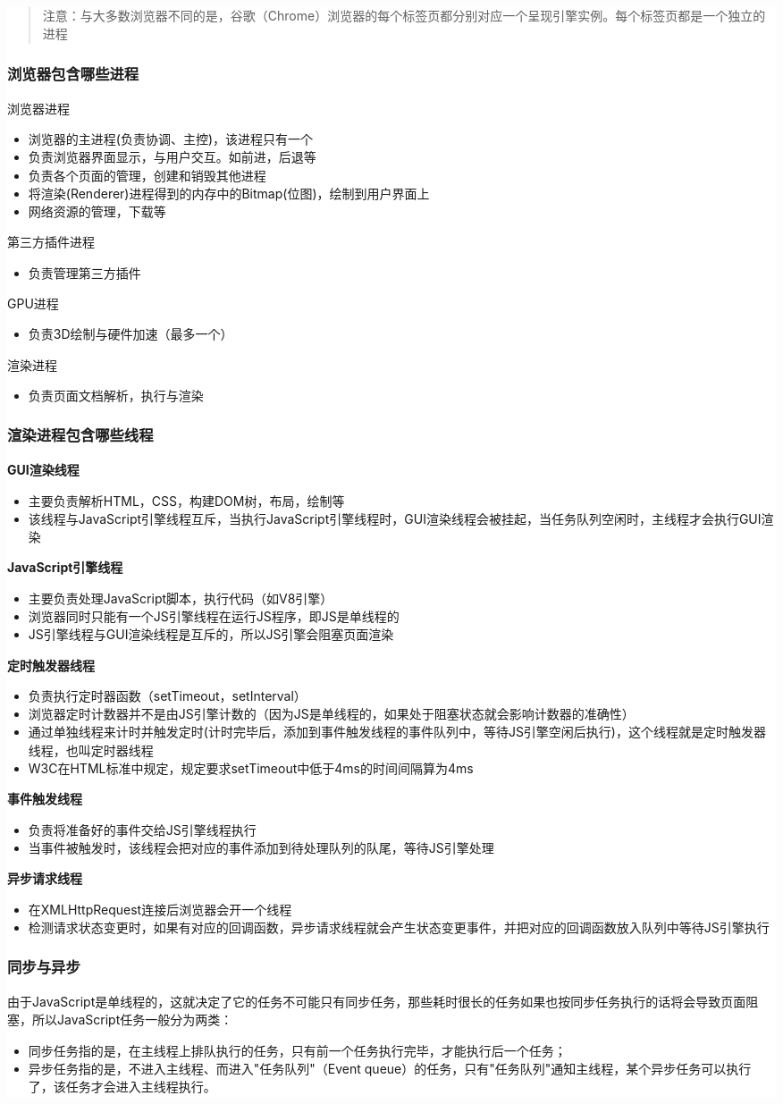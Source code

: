 > 注意：与大多数浏览器不同的是，谷歌（Chrome）浏览器的每个标签页都分别对应一个呈现引擎实例。每个标签页都是一个独立的进程

### 浏览器包含哪些进程

浏览器进程

* 浏览器的主进程(负责协调、主控)，该进程只有一个
* 负责浏览器界面显示，与用户交互。如前进，后退等
* 负责各个页面的管理，创建和销毁其他进程
* 将渲染(Renderer)进程得到的内存中的Bitmap(位图)，绘制到用户界面上
* 网络资源的管理，下载等

第三方插件进程

* 负责管理第三方插件

GPU进程

* 负责3D绘制与硬件加速（最多一个）

渲染进程

* 负责页面文档解析，执行与渲染

### 渲染进程包含哪些线程

**GUI渲染线程**

* 主要负责解析HTML，CSS，构建DOM树，布局，绘制等
* 该线程与JavaScript引擎线程互斥，当执行JavaScript引擎线程时，GUI渲染线程会被挂起，当任务队列空闲时，主线程才会执行GUI渲染

**JavaScript引擎线程**

* 主要负责处理JavaScript脚本，执行代码（如V8引擎）
* 浏览器同时只能有一个JS引擎线程在运行JS程序，即JS是单线程的
* JS引擎线程与GUI渲染线程是互斥的，所以JS引擎会阻塞页面渲染

**定时触发器线程**

* 负责执行定时器函数（setTimeout，setInterval）
* 浏览器定时计数器并不是由JS引擎计数的（因为JS是单线程的，如果处于阻塞状态就会影响计数器的准确性）
* 通过单独线程来计时并触发定时(计时完毕后，添加到事件触发线程的事件队列中，等待JS引擎空闲后执行)，这个线程就是定时触发器线程，也叫定时器线程
* W3C在HTML标准中规定，规定要求setTimeout中低于4ms的时间间隔算为4ms

**事件触发线程**

* 负责将准备好的事件交给JS引擎线程执行
* 当事件被触发时，该线程会把对应的事件添加到待处理队列的队尾，等待JS引擎处理

**异步请求线程**

* 在XMLHttpRequest连接后浏览器会开一个线程
* 检测请求状态变更时，如果有对应的回调函数，异步请求线程就会产生状态变更事件，并把对应的回调函数放入队列中等待JS引擎执行

### 同步与异步

由于JavaScript是单线程的，这就决定了它的任务不可能只有同步任务，那些耗时很长的任务如果也按同步任务执行的话将会导致页面阻塞，所以JavaScript任务一般分为两类：

* 同步任务指的是，在主线程上排队执行的任务，只有前一个任务执行完毕，才能执行后一个任务；
* 异步任务指的是，不进入主线程、而进入"任务队列"（Event queue）的任务，只有"任务队列"通知主线程，某个异步任务可以执行了，该任务才会进入主线程执行。
